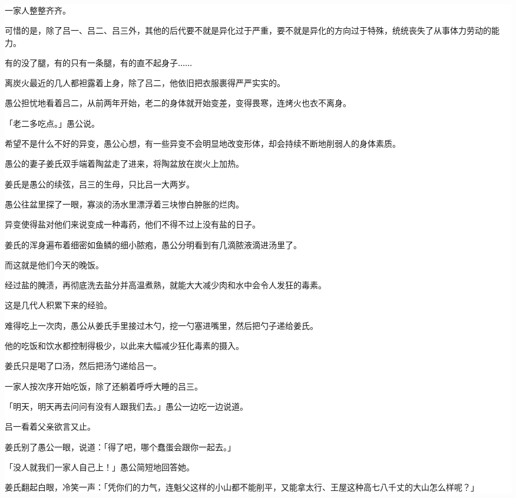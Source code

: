 
一家人整整齐齐。


可惜的是，除了吕一、吕二、吕三外，其他的后代要不就是异化过于严重，要不就是异化的方向过于特殊，统统丧失了从事体力劳动的能力。


有的没了腿，有的只有一条腿，有的直不起身子……


离炭火最近的几人都袒露着上身，除了吕二，他依旧把衣服裹得严严实实的。


愚公担忧地看着吕二，从前两年开始，老二的身体就开始变差，变得畏寒，连烤火也衣不离身。


「老二多吃点。」愚公说。


希望不是什么不好的异变，愚公心想，有一些异变不会明显地改变形体，却会持续不断地削弱人的身体素质。


愚公的妻子姜氏双手端着陶盆走了进来，将陶盆放在炭火上加热。


姜氏是愚公的续弦，吕三的生母，只比吕一大两岁。


愚公往盆里探了一眼，寡淡的汤水里漂浮着三块惨白肿胀的烂肉。


异变使得盐对他们来说变成一种毒药，他们不得不过上没有盐的日子。


姜氏的浑身遍布着细密如鱼鳞的细小脓疱，愚公分明看到有几滴脓液滴进汤里了。


而这就是他们今天的晚饭。


经过盐的腌渍，再彻底洗去盐分并高温煮熟，就能大大减少肉和水中会令人发狂的毒素。


这是几代人积累下来的经验。


难得吃上一次肉，愚公从姜氏手里接过木勺，挖一勺塞进嘴里，然后把勺子递给姜氏。


他的吃饭和饮水都控制得极少，以此来大幅减少狂化毒素的摄入。


姜氏只是喝了口汤，然后把汤勺递给吕一。


一家人按次序开始吃饭，除了还躺着呼呼大睡的吕三。


「明天，明天再去问问有没有人跟我们去。」愚公一边吃一边说道。


吕一看着父亲欲言又止。


姜氏别了愚公一眼，说道：「得了吧，哪个蠢蛋会跟你一起去。」


「没人就我们一家人自己上！」愚公简短地回答她。


姜氏翻起白眼，冷笑一声：「凭你们的力气，连魁父这样的小山都不能削平，又能拿太行、王屋这种高七八千丈的大山怎么样呢？」


